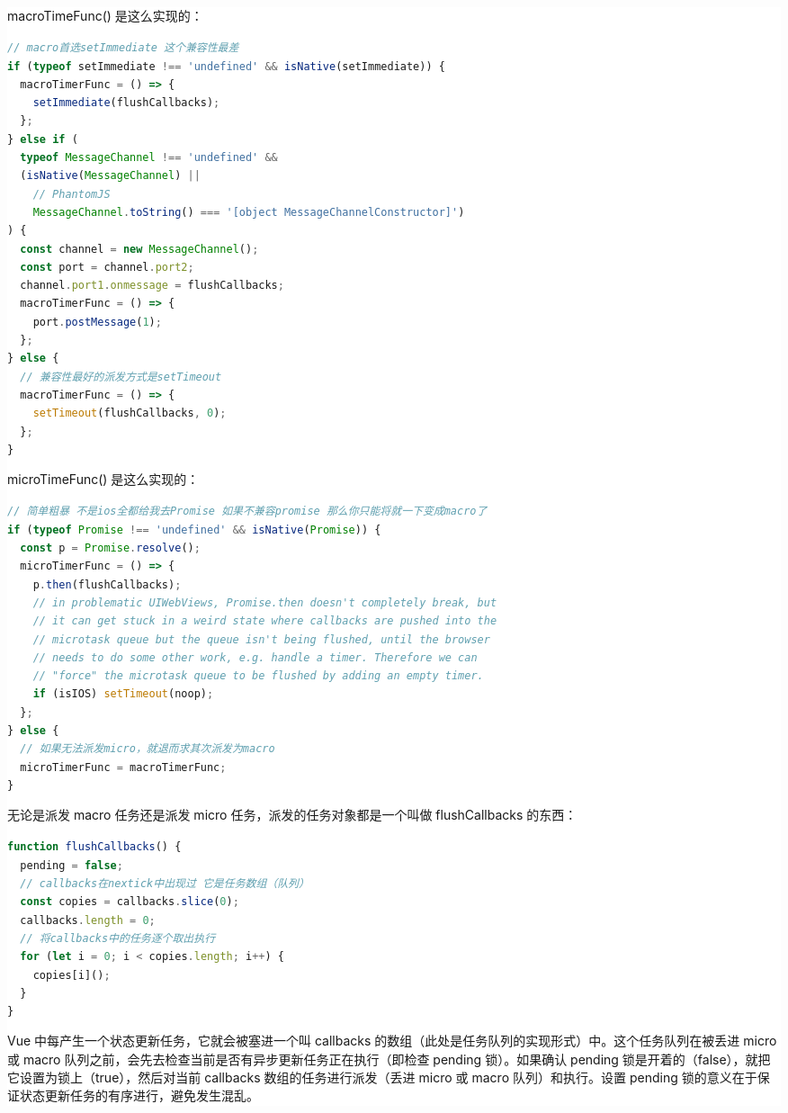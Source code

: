 macroTimeFunc() 是这么实现的：

```js
// macro首选setImmediate 这个兼容性最差
if (typeof setImmediate !== 'undefined' && isNative(setImmediate)) {
  macroTimerFunc = () => {
    setImmediate(flushCallbacks);
  };
} else if (
  typeof MessageChannel !== 'undefined' &&
  (isNative(MessageChannel) ||
    // PhantomJS
    MessageChannel.toString() === '[object MessageChannelConstructor]')
) {
  const channel = new MessageChannel();
  const port = channel.port2;
  channel.port1.onmessage = flushCallbacks;
  macroTimerFunc = () => {
    port.postMessage(1);
  };
} else {
  // 兼容性最好的派发方式是setTimeout
  macroTimerFunc = () => {
    setTimeout(flushCallbacks, 0);
  };
}
```

microTimeFunc() 是这么实现的：

```js
// 简单粗暴 不是ios全都给我去Promise 如果不兼容promise 那么你只能将就一下变成macro了
if (typeof Promise !== 'undefined' && isNative(Promise)) {
  const p = Promise.resolve();
  microTimerFunc = () => {
    p.then(flushCallbacks);
    // in problematic UIWebViews, Promise.then doesn't completely break, but
    // it can get stuck in a weird state where callbacks are pushed into the
    // microtask queue but the queue isn't being flushed, until the browser
    // needs to do some other work, e.g. handle a timer. Therefore we can
    // "force" the microtask queue to be flushed by adding an empty timer.
    if (isIOS) setTimeout(noop);
  };
} else {
  // 如果无法派发micro，就退而求其次派发为macro
  microTimerFunc = macroTimerFunc;
}
```

无论是派发 macro 任务还是派发 micro 任务，派发的任务对象都是一个叫做 flushCallbacks 的东西：

```js
function flushCallbacks() {
  pending = false;
  // callbacks在nextick中出现过 它是任务数组（队列）
  const copies = callbacks.slice(0);
  callbacks.length = 0;
  // 将callbacks中的任务逐个取出执行
  for (let i = 0; i < copies.length; i++) {
    copies[i]();
  }
}
```

Vue 中每产生一个状态更新任务，它就会被塞进一个叫 callbacks 的数组（此处是任务队列的实现形式）中。这个任务队列在被丢进 micro 或 macro 队列之前，会先去检查当前是否有异步更新任务正在执行（即检查 pending 锁）。如果确认 pending 锁是开着的（false），就把它设置为锁上（true），然后对当前 callbacks 数组的任务进行派发（丢进 micro 或 macro 队列）和执行。设置 pending 锁的意义在于保证状态更新任务的有序进行，避免发生混乱。
